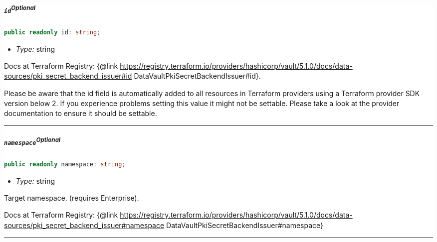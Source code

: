 
##### `id`<sup>Optional</sup> <a name="id" id="@cdktf/provider-vault.dataVaultPkiSecretBackendIssuer.DataVaultPkiSecretBackendIssuerConfig.property.id"></a>

```typescript
public readonly id: string;
```

- *Type:* string

Docs at Terraform Registry: {@link https://registry.terraform.io/providers/hashicorp/vault/5.1.0/docs/data-sources/pki_secret_backend_issuer#id DataVaultPkiSecretBackendIssuer#id}.

Please be aware that the id field is automatically added to all resources in Terraform providers using a Terraform provider SDK version below 2.
If you experience problems setting this value it might not be settable. Please take a look at the provider documentation to ensure it should be settable.

---

##### `namespace`<sup>Optional</sup> <a name="namespace" id="@cdktf/provider-vault.dataVaultPkiSecretBackendIssuer.DataVaultPkiSecretBackendIssuerConfig.property.namespace"></a>

```typescript
public readonly namespace: string;
```

- *Type:* string

Target namespace. (requires Enterprise).

Docs at Terraform Registry: {@link https://registry.terraform.io/providers/hashicorp/vault/5.1.0/docs/data-sources/pki_secret_backend_issuer#namespace DataVaultPkiSecretBackendIssuer#namespace}

---



